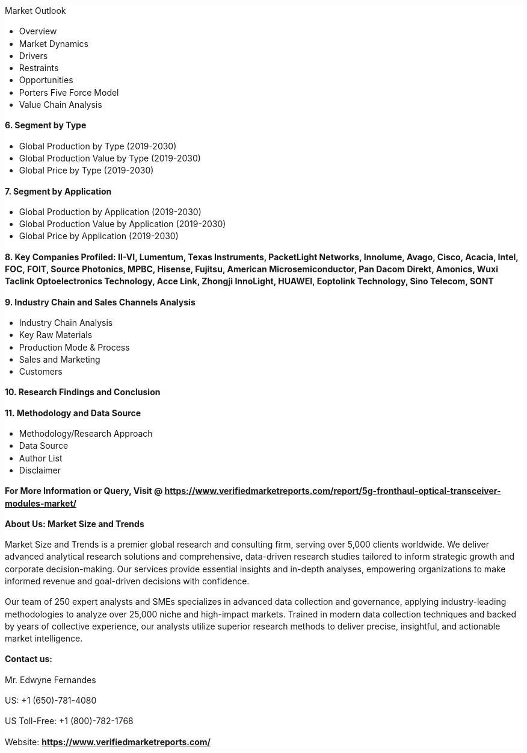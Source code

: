 Market Outlook</strong></p><ul><li>Overview</li><li>Market Dynamics</li><li>Drivers</li><li>Restraints</li><li>Opportunities</li><li>Porters Five Force Model</li><li>Value Chain Analysis&nbsp;</li></ul><p><strong>6. Segment by Type</strong></p><ul><li>Global Production by Type (2019-2030)</li><li>Global Production Value by Type (2019-2030)</li><li>Global Price by Type (2019-2030)</li></ul><p><strong>7. Segment by Application</strong></p><ul><li>Global Production by Application (2019-2030)</li><li>Global Production Value by Application (2019-2030)</li><li>Global Price by Application (2019-2030)</li></ul><p><strong>8. Key Companies Profiled: II-VI, Lumentum, Texas Instruments, PacketLight Networks, Innolume, Avago, Cisco, Acacia, Intel, FOC, FOIT, Source Photonics, MPBC, Hisense, Fujitsu, American Microsemiconductor, Pan Dacom Direkt, Amonics, Wuxi Taclink Optoelectronics Technology, Acce Link, Zhongji InnoLight, HUAWEI, Eoptolink Technology, Sino Telecom, SONT</strong></p><p><strong>9. Industry Chain and Sales Channels Analysis</strong></p><ul><li>Industry Chain Analysis</li><li>Key Raw Materials</li><li>Production Mode &amp; Process</li><li>Sales and Marketing</li><li>Customers</li></ul><p><strong>10. Research Findings and Conclusion</strong></p><p><strong>11. Methodology and Data Source</strong></p><ul><li>Methodology/Research Approach</li><li>Data Source</li><li>Author List</li><li>Disclaimer</li></ul></p><p><strong>For More Information or Query, Visit @ <a href="https://www.verifiedmarketreports.com/report/5g-fronthaul-optical-transceiver-modules-market/">https://www.verifiedmarketreports.com/report/5g-fronthaul-optical-transceiver-modules-market/</a></strong></p><p><strong>About Us: Market Size and Trends</strong></p><p>Market Size and Trends is a premier global research and consulting firm, serving over 5,000 clients worldwide. We deliver advanced analytical research solutions and comprehensive, data-driven research studies tailored to inform strategic growth and corporate decision-making. Our services provide essential insights and in-depth analyses, empowering organizations to make informed revenue and goal-driven decisions with confidence.</p><p>Our team of 250 expert analysts and SMEs specializes in advanced data collection and governance, applying industry-leading methodologies to analyze over 25,000 niche and high-impact markets. Trained in modern data collection techniques and backed by years of collective experience, our analysts utilize superior research methods to deliver precise, insightful, and actionable market intelligence.</p><p><strong>Contact us:</strong></p><p>Mr. Edwyne Fernandes</p><p>US: +1 (650)-781-4080</p><p>US Toll-Free: +1 (800)-782-1768</p><p>Website: <strong><a href="https://www.verifiedmarketreports.com/">https://www.verifiedmarketreports.com/</a></strong></p>
